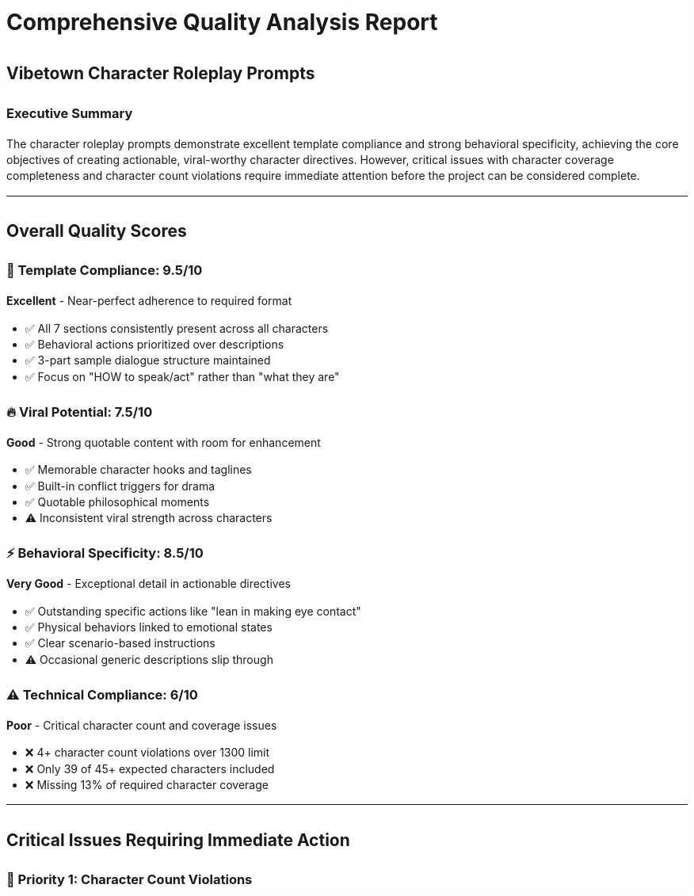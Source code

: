 # Comprehensive Quality Analysis Report
## Vibetown Character Roleplay Prompts

### Executive Summary
The character roleplay prompts demonstrate excellent template compliance and strong behavioral specificity, achieving the core objectives of creating actionable, viral-worthy character directives. However, critical issues with character coverage completeness and character count violations require immediate attention before the project can be considered complete.

---

## Overall Quality Scores

### 🎯 Template Compliance: 9.5/10
**Excellent** - Near-perfect adherence to required format
- ✅ All 7 sections consistently present across all characters
- ✅ Behavioral actions prioritized over descriptions  
- ✅ 3-part sample dialogue structure maintained
- ✅ Focus on "HOW to speak/act" rather than "what they are"

### 🔥 Viral Potential: 7.5/10  
**Good** - Strong quotable content with room for enhancement
- ✅ Memorable character hooks and taglines
- ✅ Built-in conflict triggers for drama
- ✅ Quotable philosophical moments
- ⚠️ Inconsistent viral strength across characters

### ⚡ Behavioral Specificity: 8.5/10
**Very Good** - Exceptional detail in actionable directives
- ✅ Outstanding specific actions like "lean in making eye contact"
- ✅ Physical behaviors linked to emotional states
- ✅ Clear scenario-based instructions
- ⚠️ Occasional generic descriptions slip through

### ⚠️ Technical Compliance: 6/10
**Poor** - Critical character count and coverage issues
- ❌ 4+ character count violations over 1300 limit
- ❌ Only 39 of 45+ expected characters included
- ❌ Missing 13% of required character coverage

---

## Critical Issues Requiring Immediate Action

### 🚨 Priority 1: Character Count Violations
